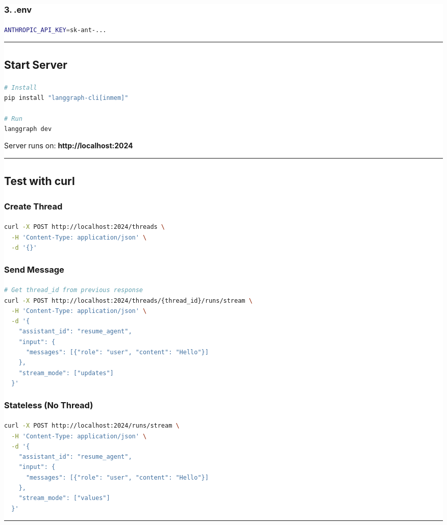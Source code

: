 ### 3. .env

```bash
ANTHROPIC_API_KEY=sk-ant-...
```

---

## Start Server

```bash
# Install
pip install "langgraph-cli[inmem]"

# Run
langgraph dev
```

Server runs on: **http://localhost:2024**

---

## Test with curl

### Create Thread

```bash
curl -X POST http://localhost:2024/threads \
  -H 'Content-Type: application/json' \
  -d '{}'
```

### Send Message

```bash
# Get thread_id from previous response
curl -X POST http://localhost:2024/threads/{thread_id}/runs/stream \
  -H 'Content-Type: application/json' \
  -d '{
    "assistant_id": "resume_agent",
    "input": {
      "messages": [{"role": "user", "content": "Hello"}]
    },
    "stream_mode": ["updates"]
  }'
```

### Stateless (No Thread)

```bash
curl -X POST http://localhost:2024/runs/stream \
  -H 'Content-Type: application/json' \
  -d '{
    "assistant_id": "resume_agent",
    "input": {
      "messages": [{"role": "user", "content": "Hello"}]
    },
    "stream_mode": ["values"]
  }'
```

---